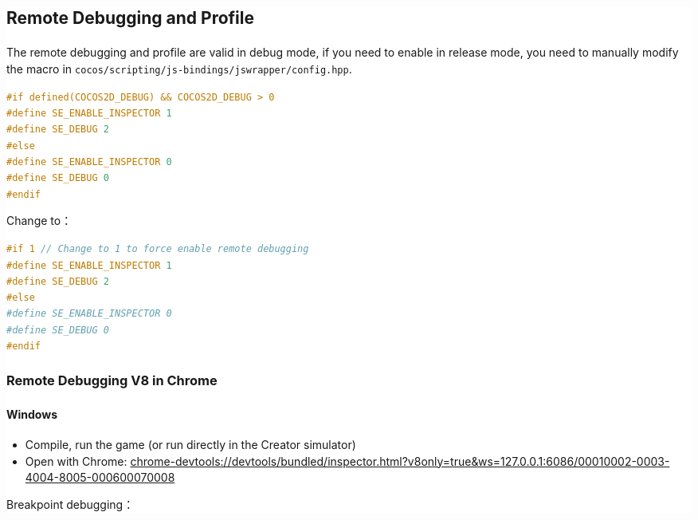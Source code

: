 
## Remote Debugging and Profile

The remote debugging and profile are valid in debug mode, if you need to enable in release mode, you need to manually modify the macro in `cocos/scripting/js-bindings/jswrapper/config.hpp`.

```c++
#if defined(COCOS2D_DEBUG) && COCOS2D_DEBUG > 0
#define SE_ENABLE_INSPECTOR 1
#define SE_DEBUG 2
#else
#define SE_ENABLE_INSPECTOR 0
#define SE_DEBUG 0
#endif
```

Change to：

```c++
#if 1 // Change to 1 to force enable remote debugging
#define SE_ENABLE_INSPECTOR 1
#define SE_DEBUG 2
#else
#define SE_ENABLE_INSPECTOR 0
#define SE_DEBUG 0
#endif
```

### Remote Debugging V8 in Chrome

#### Windows

* Compile, run the game (or run directly in the Creator simulator)
* Open with Chrome: [chrome-devtools://devtools/bundled/inspector.html?v8only=true&ws=127.0.0.1:6086/00010002-0003-4004-8005-000600070008](chrome-devtools://devtools/bundled/inspector.html?v8only=true&ws=127.0.0.1:6086/00010002-0003-4004-8005-000600070008)

Breakpoint debugging：